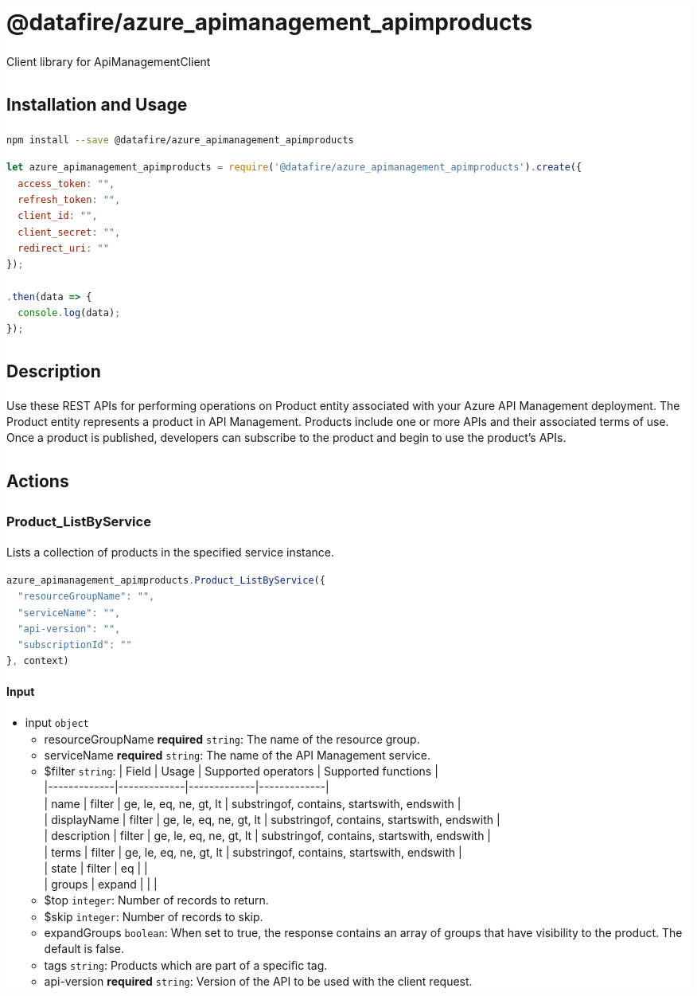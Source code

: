 # @datafire/azure_apimanagement_apimproducts

Client library for ApiManagementClient

## Installation and Usage
```bash
npm install --save @datafire/azure_apimanagement_apimproducts
```
```js
let azure_apimanagement_apimproducts = require('@datafire/azure_apimanagement_apimproducts').create({
  access_token: "",
  refresh_token: "",
  client_id: "",
  client_secret: "",
  redirect_uri: ""
});

.then(data => {
  console.log(data);
});
```

## Description

Use these REST APIs for performing operations on Product entity associated with your Azure API Management deployment. The Product entity represents a product in API Management. Products include one or more APIs and their associated terms of use. Once a product is published, developers can subscribe to the product and begin to use the product’s APIs.

## Actions

### Product_ListByService
Lists a collection of products in the specified service instance.


```js
azure_apimanagement_apimproducts.Product_ListByService({
  "resourceGroupName": "",
  "serviceName": "",
  "api-version": "",
  "subscriptionId": ""
}, context)
```

#### Input
* input `object`
  * resourceGroupName **required** `string`: The name of the resource group.
  * serviceName **required** `string`: The name of the API Management service.
  * $filter `string`: |   Field     |     Usage     |     Supported operators     |     Supported functions     |</br>|-------------|-------------|-------------|-------------|</br>| name | filter | ge, le, eq, ne, gt, lt | substringof, contains, startswith, endswith | </br>| displayName | filter | ge, le, eq, ne, gt, lt | substringof, contains, startswith, endswith | </br>| description | filter | ge, le, eq, ne, gt, lt | substringof, contains, startswith, endswith | </br>| terms | filter | ge, le, eq, ne, gt, lt | substringof, contains, startswith, endswith | </br>| state | filter | eq |     | </br>| groups | expand |     |     | </br>
  * $top `integer`: Number of records to return.
  * $skip `integer`: Number of records to skip.
  * expandGroups `boolean`: When set to true, the response contains an array of groups that have visibility to the product. The default is false.
  * tags `string`: Products which are part of a specific tag.
  * api-version **required** `string`: Version of the API to be used with the client request.